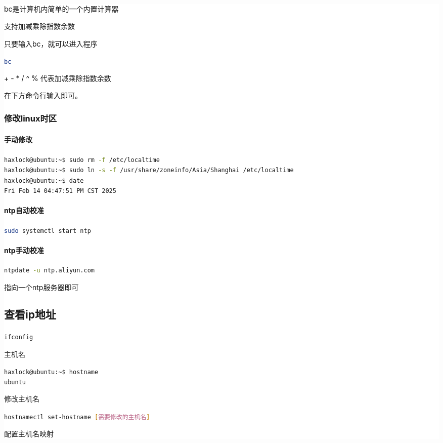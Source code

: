 bc是计算机内简单的一个内置计算器

支持加减乘除指数余数

只要输入bc，就可以进入程序

```bash
bc
```

\+ - * / ^ % 代表加减乘除指数余数

在下方命令行输入即可。

### 修改linux时区

#### 手动修改

```bash
haxlock@ubuntu:~$ sudo rm -f /etc/localtime
haxlock@ubuntu:~$ sudo ln -s -f /usr/share/zoneinfo/Asia/Shanghai /etc/localtime 
haxlock@ubuntu:~$ date
Fri Feb 14 04:47:51 PM CST 2025
```

#### ntp自动校准

```bash
sudo systemctl start ntp
```

#### ntp手动校准

```bash
ntpdate -u ntp.aliyun.com
```

指向一个ntp服务器即可

## 查看ip地址

```bash
ifconfig
```

主机名

```bash
haxlock@ubuntu:~$ hostname
ubuntu
```

修改主机名

```bash
hostnamectl set-hostname [需要修改的主机名]
```

配置主机名映射
